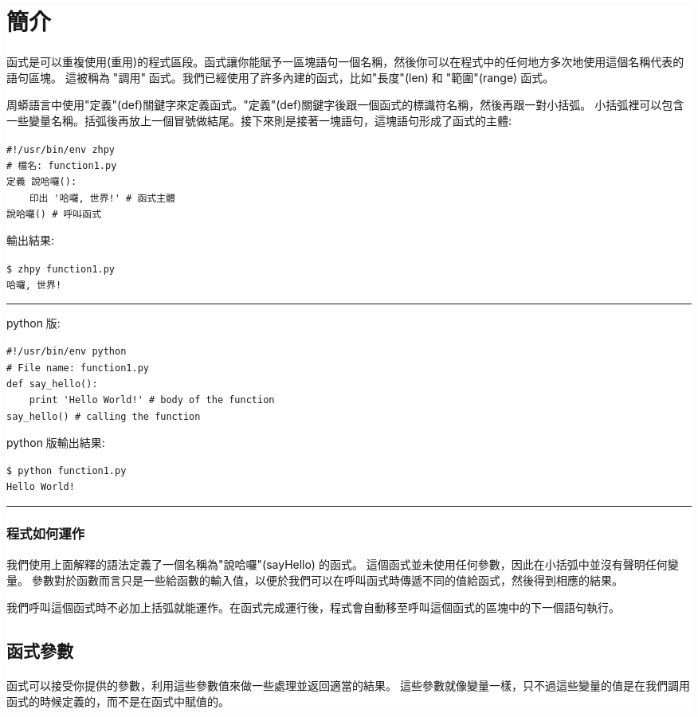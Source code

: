 # 簡介 #

函式是可以重複使用(重用)的程式區段。函式讓你能賦予一區塊語句一個名稱，然後你可以在程式中的任何地方多次地使用這個名稱代表的語句區塊。
這被稱為 "調用" 函式。我們已經使用了許多內建的函式，比如"長度"(len) 和 "範圍"(range) 函式。

周蟒語言中使用"定義"(def)關鍵字來定義函式。"定義"(def)關鍵字後跟一個函式的標識符名稱，然後再跟一對小括弧。
小括弧裡可以包含一些變量名稱。括弧後再放上一個冒號做結尾。接下來則是接著一塊語句，這塊語句形成了函式的主體:

```
#!/usr/bin/env zhpy
# 檔名: function1.py
定義 說哈囉():
    印出 '哈囉, 世界!' # 函式主體
說哈囉() # 呼叫函式
```

輸出結果:
```
$ zhpy function1.py
哈囉, 世界!
```


---


python 版:
```
#!/usr/bin/env python
# File name: function1.py
def say_hello():
    print 'Hello World!' # body of the function
say_hello() # calling the function
```

python 版輸出結果:
```
$ python function1.py
Hello World!
```


---


### 程式如何運作 ###

我們使用上面解釋的語法定義了一個名稱為"說哈囉"(sayHello) 的函式。
這個函式並未使用任何參數，因此在小括弧中並沒有聲明任何變量。
參數對於函數而言只是一些給函數的輸入值，以便於我們可以在呼叫函式時傳遞不同的值給函式，然後得到相應的結果。

我們呼叫這個函式時不必加上括弧就能運作。在函式完成運行後，程式會自動移至呼叫這個函式的區塊中的下一個語句執行。

## 函式參數 ##

函式可以接受你提供的參數，利用這些參數值來做一些處理並返回適當的結果。
這些參數就像變量一樣，只不過這些變量的值是在我們調用函式的時候定義的，而不是在函式中賦值的。
